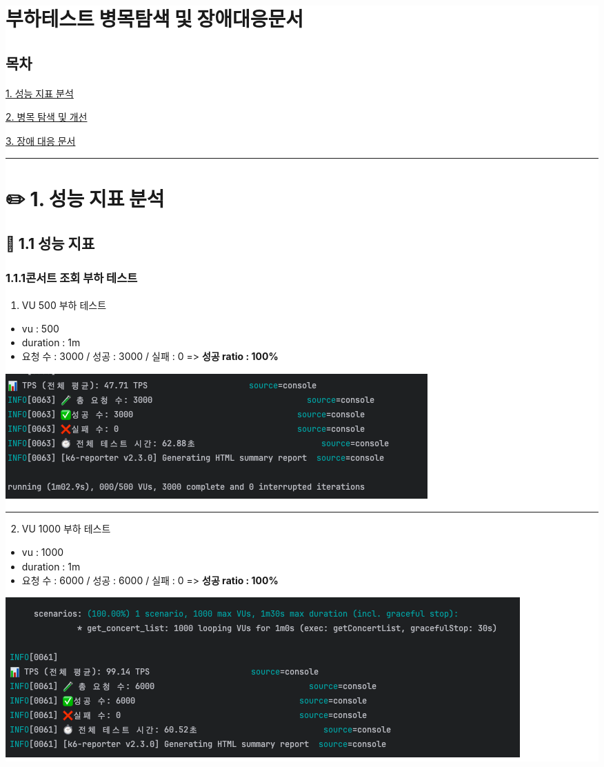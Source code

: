 # 부하테스트 병목탐색 및 장애대응문서

## 목차
[1. 성능 지표 분석](#1-성능-지표-분석)

[2. 병목 탐색 및 개선](#2-병목-탐색-및-개선)

[3. 장애 대응 문서](#3-장애-대응-문서)

---
# ✏️ 1. 성능 지표 분석

## 📌 1.1 성능 지표

### 1.1.1콘서트 조회 부하 테스트

1. VU 500 부하 테스트
- vu : 500
- duration : 1m
- 요청 수 : 3000 / 성공 : 3000 / 실패 : 0 => **성공 ratio : 100%**

![콘서트부하_500.png](콘서트부하_500.png)

---
2. VU 1000 부하 테스트

- vu : 1000
- duration : 1m
- 요청 수 : 6000 / 성공 : 6000 / 실패 : 0 => **성공 ratio : 100%**

![콘서트부하_1000.png](콘서트부하_1000.png)
